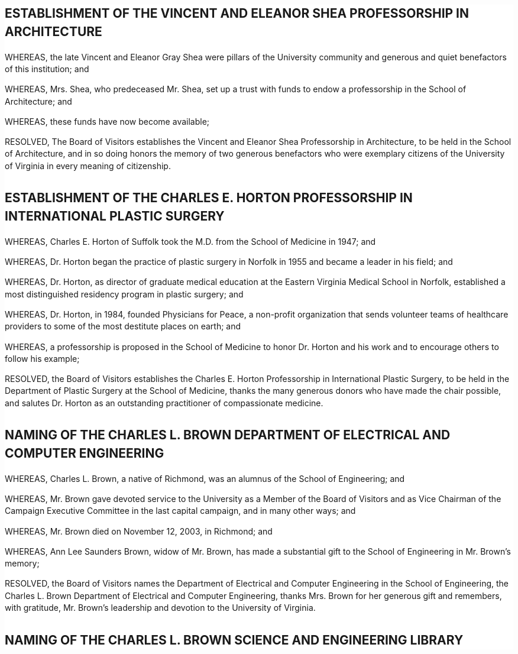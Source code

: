 ESTABLISHMENT OF THE VINCENT AND ELEANOR SHEA PROFESSORSHIP IN ARCHITECTURE
---------------------------------------------------------------------------

WHEREAS, the late Vincent and Eleanor Gray Shea were pillars of the University community and generous and quiet benefactors of this institution; and

WHEREAS, Mrs. Shea, who predeceased Mr. Shea, set up a trust with funds to endow a professorship in the School of Architecture; and

WHEREAS, these funds have now become available;

RESOLVED, The Board of Visitors establishes the Vincent and Eleanor Shea Professorship in Architecture, to be held in the School of Architecture, and in so doing honors the memory of two generous benefactors who were exemplary citizens of the University of Virginia in every meaning of citizenship.

ESTABLISHMENT OF THE CHARLES E. HORTON PROFESSORSHIP IN INTERNATIONAL PLASTIC SURGERY
-------------------------------------------------------------------------------------

WHEREAS, Charles E. Horton of Suffolk took the M.D. from the School of Medicine in 1947; and

WHEREAS, Dr. Horton began the practice of plastic surgery in Norfolk in 1955 and became a leader in his field; and

WHEREAS, Dr. Horton, as director of graduate medical education at the Eastern Virginia Medical School in Norfolk, established a most distinguished residency program in plastic surgery; and

WHEREAS, Dr. Horton, in 1984, founded Physicians for Peace, a non-profit organization that sends volunteer teams of healthcare providers to some of the most destitute places on earth; and

WHEREAS, a professorship is proposed in the School of Medicine to honor Dr. Horton and his work and to encourage others to follow his example;

RESOLVED, the Board of Visitors establishes the Charles E. Horton Professorship in International Plastic Surgery, to be held in the Department of Plastic Surgery at the School of Medicine, thanks the many generous donors who have made the chair possible, and salutes Dr. Horton as an outstanding practitioner of compassionate medicine.

NAMING OF THE CHARLES L. BROWN DEPARTMENT OF ELECTRICAL AND COMPUTER ENGINEERING
--------------------------------------------------------------------------------

WHEREAS, Charles L. Brown, a native of Richmond, was an alumnus of the School of Engineering; and

WHEREAS, Mr. Brown gave devoted service to the University as a Member of the Board of Visitors and as Vice Chairman of the Campaign Executive Committee in the last capital campaign, and in many other ways; and

WHEREAS, Mr. Brown died on November 12, 2003, in Richmond; and

WHEREAS, Ann Lee Saunders Brown, widow of Mr. Brown, has made a substantial gift to the School of Engineering in Mr. Brown’s memory;

RESOLVED, the Board of Visitors names the Department of Electrical and Computer Engineering in the School of Engineering, the Charles L. Brown Department of Electrical and Computer Engineering, thanks Mrs. Brown for her generous gift and remembers, with gratitude, Mr. Brown’s leadership and devotion to the University of Virginia.

NAMING OF THE CHARLES L. BROWN SCIENCE AND ENGINEERING LIBRARY
--------------------------------------------------------------
